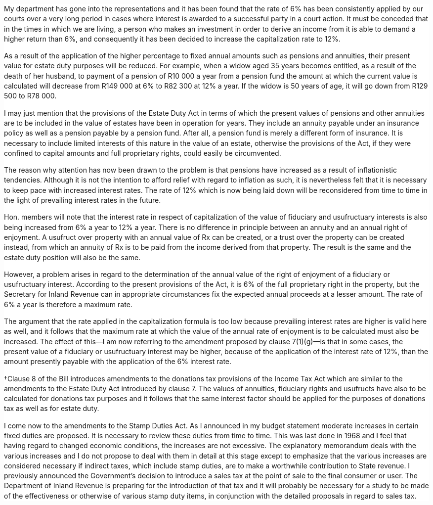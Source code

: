 <p>My department has gone into the representations and it has been found that the rate of 6% has been consistently applied by our courts over a very long period in cases where interest is awarded to a successful party in a court action. It must be conceded that in the times in which we are living, a person who makes an investment in order to derive an income from it is able to demand a higher return than 6%, and consequently it has been decided to increase the capitalization rate to 12%.</p>

<p>As a result of the application of the higher percentage to fixed annual amounts such as pensions and annuities, their present value for estate duty purposes will be reduced. For example, when a widow aged 35 years becomes entitled, as a result of the death of her husband, to payment of a pension of R10 000 a year from a pension fund the amount at which the current value is calculated will decrease from R149 000 at 6% to R82 300 at 12% a year. If the widow is 50 years of age, it will go down from R129 500 to R78 000.</p>

<p>I may just mention that the provisions of the Estate Duty Act in terms of which the present values of pensions and other annuities are to be included in the value of estates have been in operation for years. They include an annuity payable under an insurance policy as well as a pension payable by a pension fund. After all, a pension fund is merely a different form of insurance. It is necessary to include limited interests of this nature in the value of an estate, otherwise the provisions of the Act, if they were confined to capital amounts and full proprietary rights, could easily be circumvented.</p>

<p>The reason why attention has now been drawn to the problem is that pensions have increased as a result of inflationistic tendencies. Although it is not the intention to afford relief with regard to inflation as such, it is nevertheless felt that it is necessary to keep pace with increased interest rates. The rate of 12% which is now being laid down will be reconsidered from time to time in the light of prevailing interest rates in the future.</p>

<p>Hon. members will note that the interest rate in respect of capitalization of the value of fiduciary and usufructuary interests is also being increased from 6% a year to 12% a year. There is no difference in principle between an annuity and an annual right of enjoyment. A usufruct over property with an annual value of Rx can be created, or a trust over the property can be created instead, from which an annuity of Rx is to be paid from the income derived from that property. The result is the same and the estate duty position will also be the same.</p>

<p>However, a problem arises in regard to the determination of the annual value of the right of enjoyment of a fiduciary or usufructuary interest. According to the present provisions of the Act, it is 6% of the full proprietary right in the property, but the Secretary for Inland Revenue can in appropriate circumstances fix <span class="col_11191-11192" refersTo="page_1557"/>the expected annual proceeds at a lesser amount. The rate of 6% a year is therefore a maximum rate.</p>

<p>The argument that the rate applied in the capitalization formula is too low because prevailing interest rates are higher is valid here as well, and it follows that the maximum rate at which the value of the annual rate of enjoyment is to be calculated must also be increased. The effect of this&#x2014;I am now referring to the amendment proposed by clause 7(1)(g)&#x2014;is that in some cases, the present value of a fiduciary or usufructuary interest may be higher, because of the application of the interest rate of 12%, than the amount presently payable with the application of the 6% interest rate.</p>

<p>&#x2020;Clause 8 of the Bill introduces amendments to the donations tax provisions of the Income Tax Act which are similar to the amendments to the Estate Duty Act introduced by clause 7. The values of annuities, fiduciary rights and usufructs have also to be calculated for donations tax purposes and it follows that the same interest factor should be applied for the purposes of donations tax as well as for estate duty.</p>

<p>I come now to the amendments to the Stamp Duties Act. As I announced in my budget statement moderate increases in certain fixed duties are proposed. It is necessary to review these duties from time to time. This was last done in 1968 and I feel that having regard to changed economic conditions, the increases are not excessive. The explanatory memorandum deals with the various increases and I do not propose to deal with them in detail at this stage except to emphasize that the various increases are considered necessary if indirect taxes, which include stamp duties, are to make a worthwhile contribution to State revenue. I previously announced the Government&#x2019;s decision to introduce a sales tax at the point of sale to the final consumer or user. The Department of Inland Revenue is preparing for the introduction of that tax and it will probably be necessary for a study to be made of the effectiveness or otherwise of various stamp duty items, in conjunction with the detailed proposals in regard to sales tax.</p>
